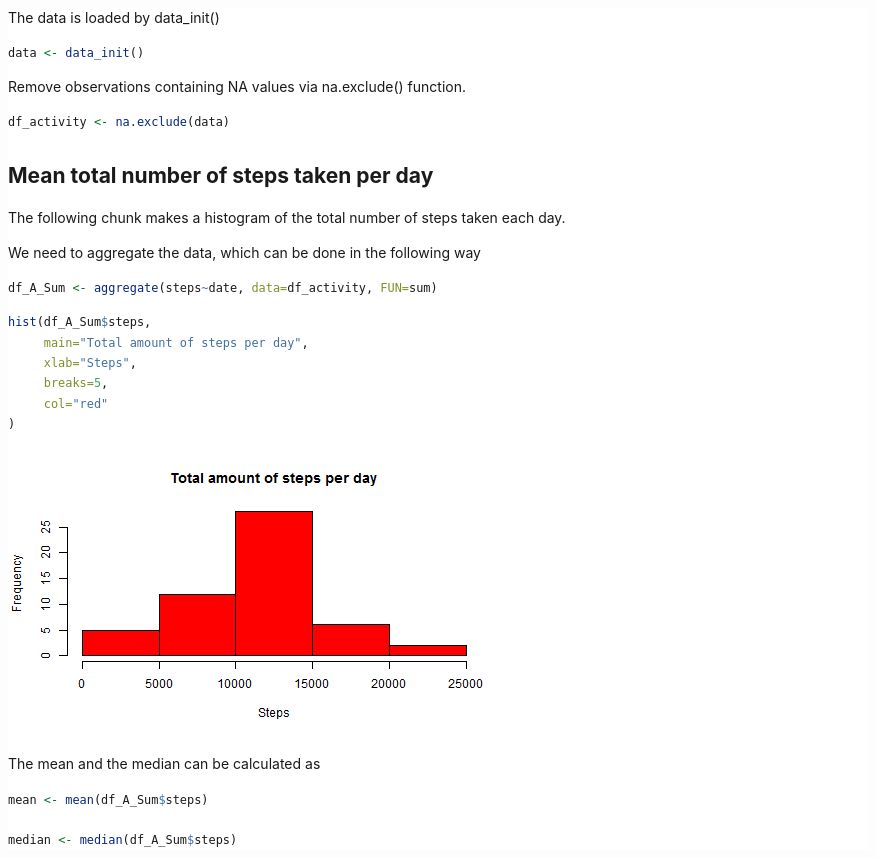 The data is loaded by data_init()


```r
data <- data_init()
```

Remove observations containing NA values via na.exclude() function.


```r
df_activity <- na.exclude(data)
```

## Mean total number of steps taken per day

The following chunk makes a histogram of the total number of steps taken each day.

We need to aggregate the data, which can be done in the following way



```r
df_A_Sum <- aggregate(steps~date, data=df_activity, FUN=sum)
```


```r
hist(df_A_Sum$steps, 
     main="Total amount of steps per day", 
     xlab="Steps", 
     breaks=5,
     col="red"
)
```

![plot of chunk histogram](figure/histogram.png) 

The mean and the median can be calculated as


```r
mean <- mean(df_A_Sum$steps)

median <- median(df_A_Sum$steps)
```
